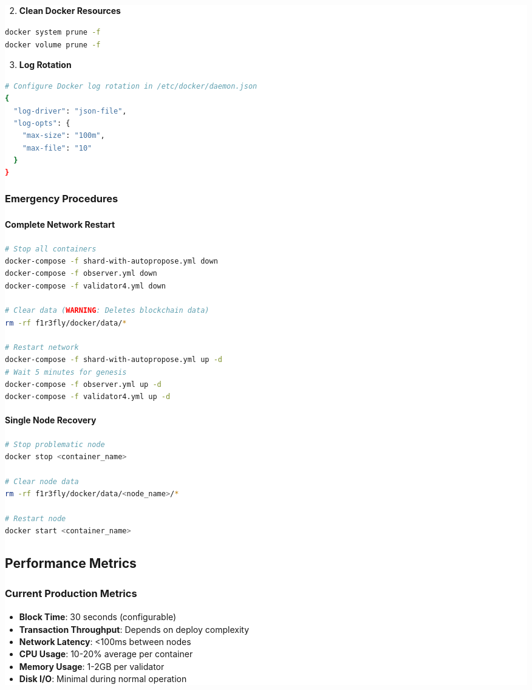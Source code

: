 2. **Clean Docker Resources**
```bash
docker system prune -f
docker volume prune -f
```

3. **Log Rotation**
```bash
# Configure Docker log rotation in /etc/docker/daemon.json
{
  "log-driver": "json-file",
  "log-opts": {
    "max-size": "100m",
    "max-file": "10"
  }
}
```

### Emergency Procedures

#### Complete Network Restart
```bash
# Stop all containers
docker-compose -f shard-with-autopropose.yml down
docker-compose -f observer.yml down
docker-compose -f validator4.yml down

# Clear data (WARNING: Deletes blockchain data)
rm -rf f1r3fly/docker/data/*

# Restart network
docker-compose -f shard-with-autopropose.yml up -d
# Wait 5 minutes for genesis
docker-compose -f observer.yml up -d
docker-compose -f validator4.yml up -d
```

#### Single Node Recovery
```bash
# Stop problematic node
docker stop <container_name>

# Clear node data
rm -rf f1r3fly/docker/data/<node_name>/*

# Restart node
docker start <container_name>
```

## Performance Metrics

### Current Production Metrics
- **Block Time**: 30 seconds (configurable)
- **Transaction Throughput**: Depends on deploy complexity
- **Network Latency**: <100ms between nodes
- **CPU Usage**: 10-20% average per container
- **Memory Usage**: 1-2GB per validator
- **Disk I/O**: Minimal during normal operation
